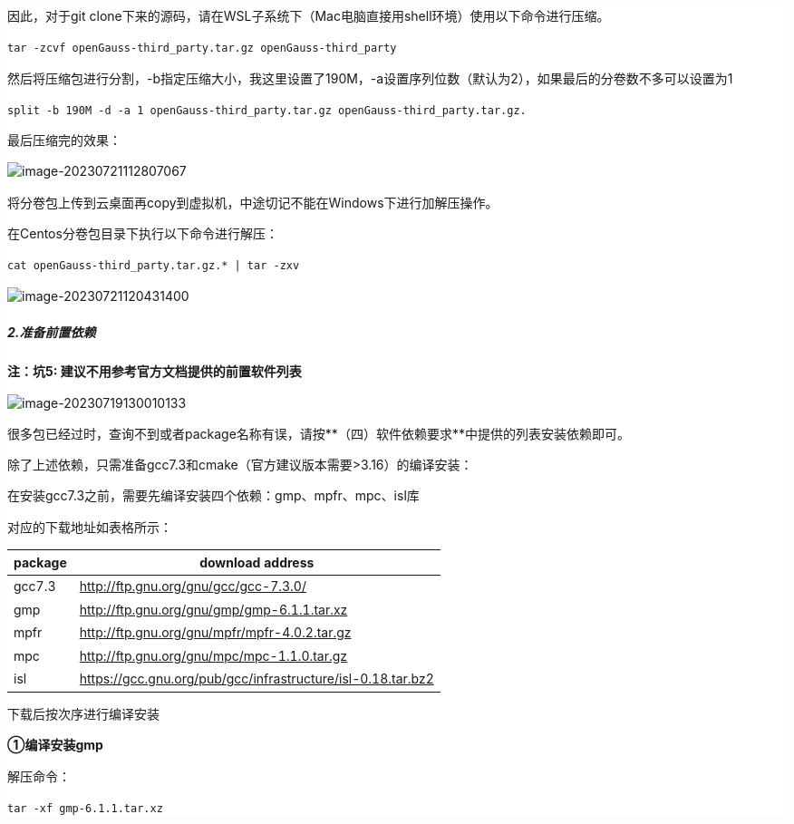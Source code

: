 因此，对于git clone下来的源码，请在WSL子系统下（Mac电脑直接用shell环境）使用以下命令进行压缩。

```shell
tar -zcvf openGauss-third_party.tar.gz openGauss-third_party
```

然后将压缩包进行分割，-b指定压缩大小，我这里设置了190M，-a设置序列位数（默认为2），如果最后的分卷数不多可以设置为1

```shell
split -b 190M -d -a 1 openGauss-third_party.tar.gz openGauss-third_party.tar.gz.
```

最后压缩完的效果：

![image-20230721112807067](http://foolcorn-image.oss-cn-shenzhen.aliyuncs.com/img/image-20230721112807067.png)

将分卷包上传到云桌面再copy到虚拟机，中途切记不能在Windows下进行加解压操作。

在Centos分卷包目录下执行以下命令进行解压：

```shell
cat openGauss-third_party.tar.gz.* | tar -zxv
```

![image-20230721120431400](http://foolcorn-image.oss-cn-shenzhen.aliyuncs.com/img/image-20230721120431400.png)

##### 2.准备前置依赖

**注：坑5: 建议不用参考官方文档提供的前置软件列表**

![image-20230719130010133](http://foolcorn-image.oss-cn-shenzhen.aliyuncs.com/img/image-20230719130010133.png)

很多包已经过时，查询不到或者package名称有误，请按**（四）软件依赖要求**中提供的列表安装依赖即可。

除了上述依赖，只需准备gcc7.3和cmake（官方建议版本需要>3.16）的编译安装：

在安装gcc7.3之前，需要先编译安装四个依赖：gmp、mpfr、mpc、isl库

对应的下载地址如表格所示：

| package | download address                                            |
| ------- | ----------------------------------------------------------- |
| gcc7.3  | http://ftp.gnu.org/gnu/gcc/gcc-7.3.0/                       |
| gmp     | http://ftp.gnu.org/gnu/gmp/gmp-6.1.1.tar.xz                 |
| mpfr    | http://ftp.gnu.org/gnu/mpfr/mpfr-4.0.2.tar.gz               |
| mpc     | http://ftp.gnu.org/gnu/mpc/mpc-1.1.0.tar.gz                 |
| isl     | https://gcc.gnu.org/pub/gcc/infrastructure/isl-0.18.tar.bz2 |

下载后按次序进行编译安装

**①编译安装gmp**

解压命令：

```shell
tar -xf gmp-6.1.1.tar.xz
```
